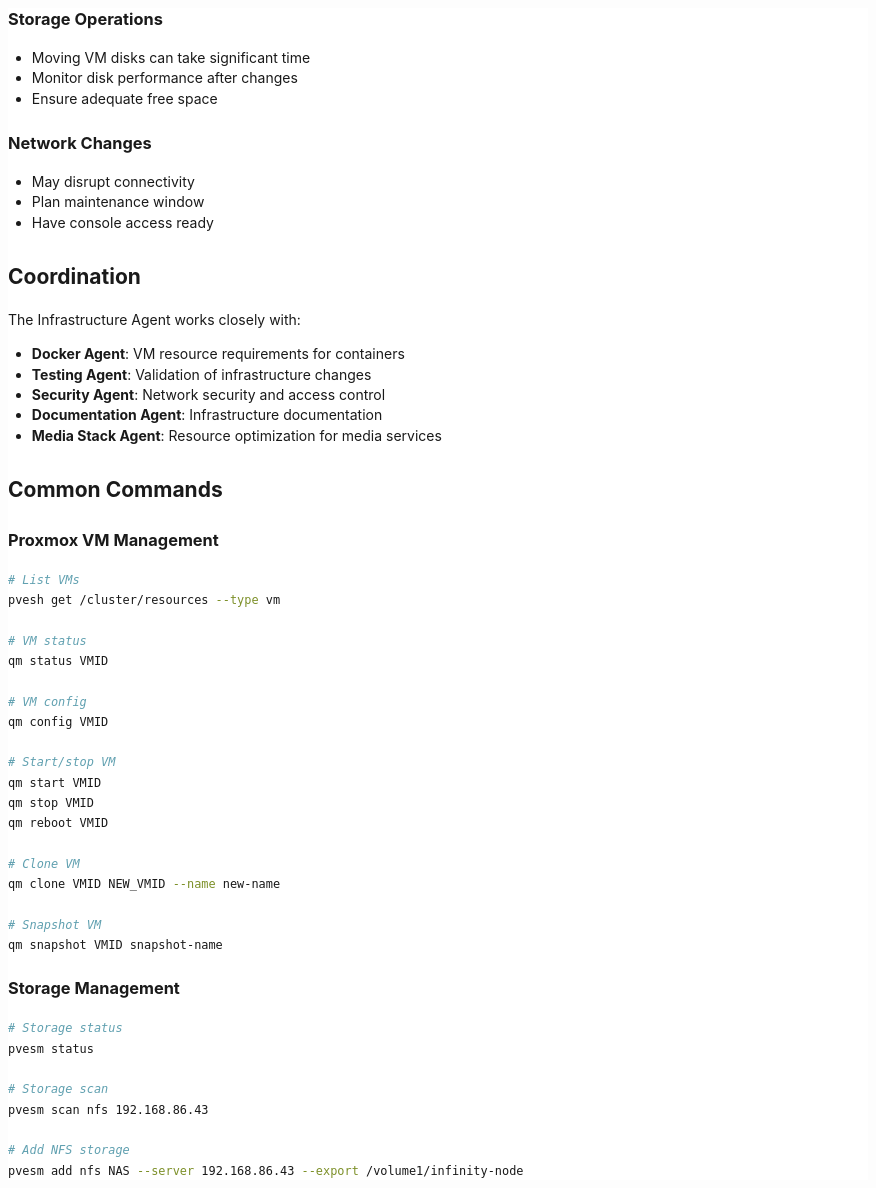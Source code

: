 ### Storage Operations
- Moving VM disks can take significant time
- Monitor disk performance after changes
- Ensure adequate free space

### Network Changes
- May disrupt connectivity
- Plan maintenance window
- Have console access ready

## Coordination

The Infrastructure Agent works closely with:
- **Docker Agent**: VM resource requirements for containers
- **Testing Agent**: Validation of infrastructure changes
- **Security Agent**: Network security and access control
- **Documentation Agent**: Infrastructure documentation
- **Media Stack Agent**: Resource optimization for media services

## Common Commands

### Proxmox VM Management
```bash
# List VMs
pvesh get /cluster/resources --type vm

# VM status
qm status VMID

# VM config
qm config VMID

# Start/stop VM
qm start VMID
qm stop VMID
qm reboot VMID

# Clone VM
qm clone VMID NEW_VMID --name new-name

# Snapshot VM
qm snapshot VMID snapshot-name
```

### Storage Management
```bash
# Storage status
pvesm status

# Storage scan
pvesm scan nfs 192.168.86.43

# Add NFS storage
pvesm add nfs NAS --server 192.168.86.43 --export /volume1/infinity-node
```
